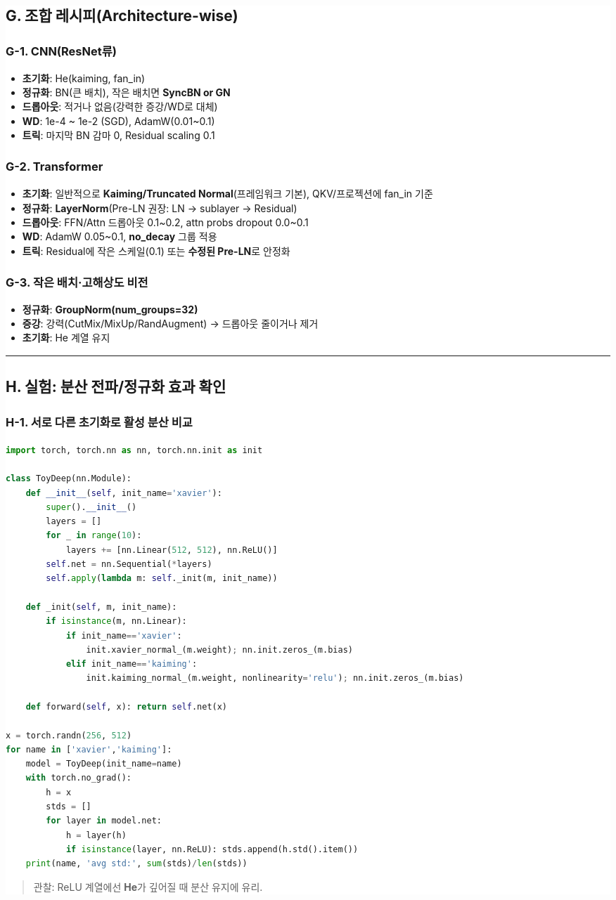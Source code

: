 
## G. 조합 레시피(Architecture-wise)

### G-1. CNN(ResNet류)
- **초기화**: He(kaiming, fan_in)  
- **정규화**: BN(큰 배치), 작은 배치면 **SyncBN or GN**  
- **드롭아웃**: 적거나 없음(강력한 증강/WD로 대체)  
- **WD**: 1e-4 ~ 1e-2 (SGD), AdamW(0.01~0.1)  
- **트릭**: 마지막 BN 감마 0, Residual scaling 0.1

### G-2. Transformer
- **초기화**: 일반적으로 **Kaiming/Truncated Normal**(프레임워크 기본), QKV/프로젝션에 fan_in 기준  
- **정규화**: **LayerNorm**(Pre-LN 권장: LN → sublayer → Residual)  
- **드롭아웃**: FFN/Attn 드롭아웃 0.1~0.2, attn probs dropout 0.0~0.1  
- **WD**: AdamW 0.05~0.1, **no_decay** 그룹 적용  
- **트릭**: Residual에 작은 스케일(0.1) 또는 **수정된 Pre-LN**로 안정화

### G-3. 작은 배치·고해상도 비전
- **정규화**: **GroupNorm(num_groups=32)**  
- **증강**: 강력(CutMix/MixUp/RandAugment) → 드롭아웃 줄이거나 제거  
- **초기화**: He 계열 유지

---

## H. 실험: 분산 전파/정규화 효과 확인

### H-1. 서로 다른 초기화로 활성 분산 비교
```python
import torch, torch.nn as nn, torch.nn.init as init

class ToyDeep(nn.Module):
    def __init__(self, init_name='xavier'):
        super().__init__()
        layers = []
        for _ in range(10):
            layers += [nn.Linear(512, 512), nn.ReLU()]
        self.net = nn.Sequential(*layers)
        self.apply(lambda m: self._init(m, init_name))

    def _init(self, m, init_name):
        if isinstance(m, nn.Linear):
            if init_name=='xavier':
                init.xavier_normal_(m.weight); nn.init.zeros_(m.bias)
            elif init_name=='kaiming':
                init.kaiming_normal_(m.weight, nonlinearity='relu'); nn.init.zeros_(m.bias)

    def forward(self, x): return self.net(x)

x = torch.randn(256, 512)
for name in ['xavier','kaiming']:
    model = ToyDeep(init_name=name)
    with torch.no_grad():
        h = x
        stds = []
        for layer in model.net:
            h = layer(h)
            if isinstance(layer, nn.ReLU): stds.append(h.std().item())
    print(name, 'avg std:', sum(stds)/len(stds))
```
> 관찰: ReLU 계열에선 **He**가 깊어질 때 분산 유지에 유리.
